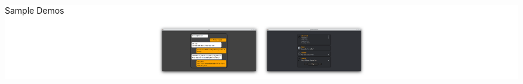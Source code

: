 Sample Demos

<p align="center">
  <img style="display: inline-block" src="/images/chat.png" width='20%'>
  <img style="display: inline-block" src="/images/notification.png" width='20%'>